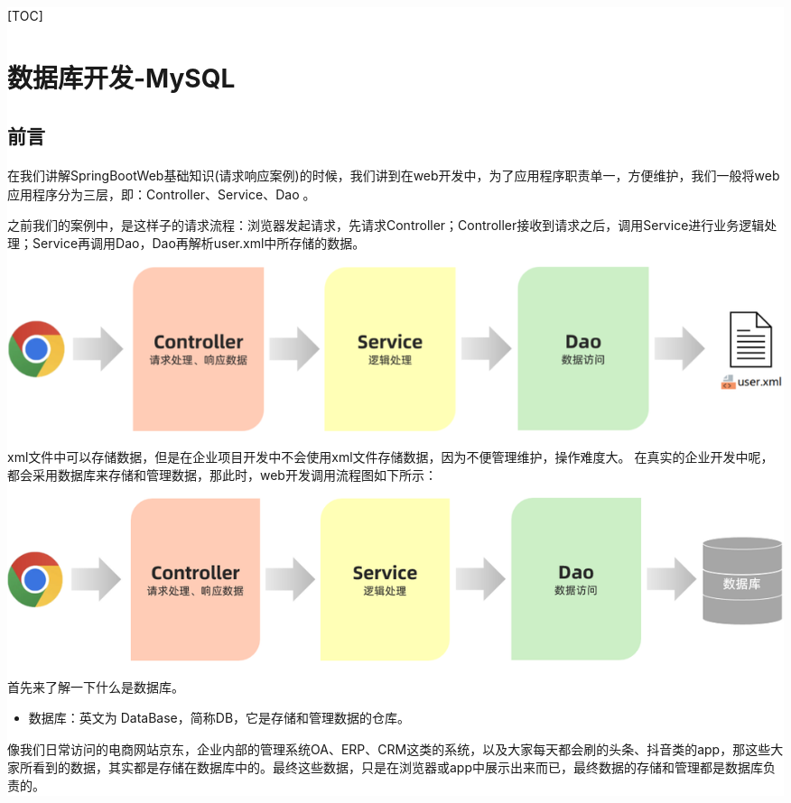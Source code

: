 [TOC]



# 数据库开发-MySQL





## 前言

在我们讲解SpringBootWeb基础知识(请求响应案例)的时候，我们讲到在web开发中，为了应用程序职责单一，方便维护，我们一般将web应用程序分为三层，即：Controller、Service、Dao 。

之前我们的案例中，是这样子的请求流程：浏览器发起请求，先请求Controller；Controller接收到请求之后，调用Service进行业务逻辑处理；Service再调用Dao，Dao再解析user.xml中所存储的数据。

![image-20221205001241294](assets/image-20221205001241294.png)

xml文件中可以存储数据，但是在企业项目开发中不会使用xml文件存储数据，因为不便管理维护，操作难度大。 在真实的企业开发中呢，都会采用数据库来存储和管理数据，那此时，web开发调用流程图如下所示：

![image-20221205001346266](assets/image-20221205001346266.png)

首先来了解一下什么是数据库。

- 数据库：英文为 DataBase，简称DB，它是存储和管理数据的仓库。

像我们日常访问的电商网站京东，企业内部的管理系统OA、ERP、CRM这类的系统，以及大家每天都会刷的头条、抖音类的app，那这些大家所看到的数据，其实都是存储在数据库中的。最终这些数据，只是在浏览器或app中展示出来而已，最终数据的存储和管理都是数据库负责的。
